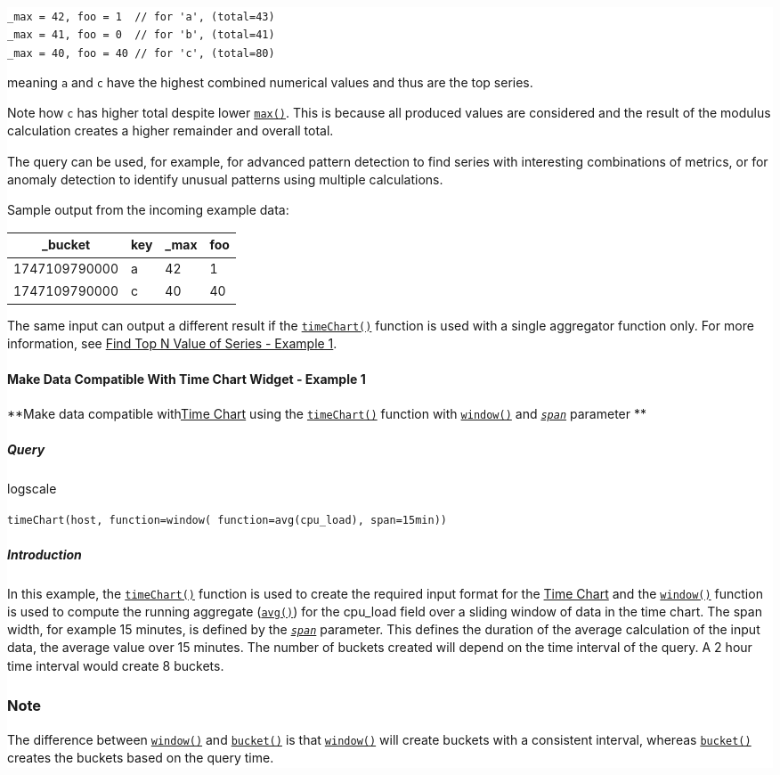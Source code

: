     
    _max = 42, foo = 1  // for 'a', (total=43)
    _max = 41, foo = 0  // for 'b', (total=41)
    _max = 40, foo = 40 // for 'c', (total=80)

meaning `a` and `c` have the highest combined numerical values and thus are the top series. 

Note how `c` has higher total despite lower [`max()`](functions-max.html "max\(\)"). This is because all produced values are considered and the result of the modulus calculation creates a higher remainder and overall total. 

The query can be used, for example, for advanced pattern detection to find series with interesting combinations of metrics, or for anomaly detection to identify unusual patterns using multiple calculations. 

Sample output from the incoming example data: 

_bucket| key| _max| foo  
---|---|---|---  
1747109790000| a| 42| 1  
1747109790000| c| 40| 40  
  
The same input can output a different result if the [`timeChart()`](functions-timechart.html "timeChart\(\)") function is used with a single aggregator function only. For more information, see [Find Top N Value of Series - Example 1](https://library.humio.com/examples/examples-timechart-topnvalue-single-function.html). 

#### Make Data Compatible With Time Chart Widget - Example 1

**Make data compatible with[Time Chart](widgets-timechart.html "Time Chart") using the [`timeChart()`](functions-timechart.html "timeChart\(\)") function with [`window()`](functions-window.html "window\(\)") and [_`span`_](functions-window.html#query-functions-window-span) parameter **

##### Query

logscale
    
    
    timeChart(host, function=window( function=avg(cpu_load), span=15min))

##### Introduction

In this example, the [`timeChart()`](functions-timechart.html "timeChart\(\)") function is used to create the required input format for the [Time Chart](widgets-timechart.html "Time Chart") and the [`window()`](functions-window.html "window\(\)") function is used to compute the running aggregate ([`avg()`](functions-avg.html "avg\(\)")) for the cpu_load field over a sliding window of data in the time chart. The span width, for example 15 minutes, is defined by the [_`span`_](functions-window.html#query-functions-window-span) parameter. This defines the duration of the average calculation of the input data, the average value over 15 minutes. The number of buckets created will depend on the time interval of the query. A 2 hour time interval would create 8 buckets. 

### Note

The difference between [`window()`](functions-window.html "window\(\)") and [`bucket()`](functions-bucket.html "bucket\(\)") is that [`window()`](functions-window.html "window\(\)") will create buckets with a consistent interval, whereas [`bucket()`](functions-bucket.html "bucket\(\)") creates the buckets based on the query time. 
